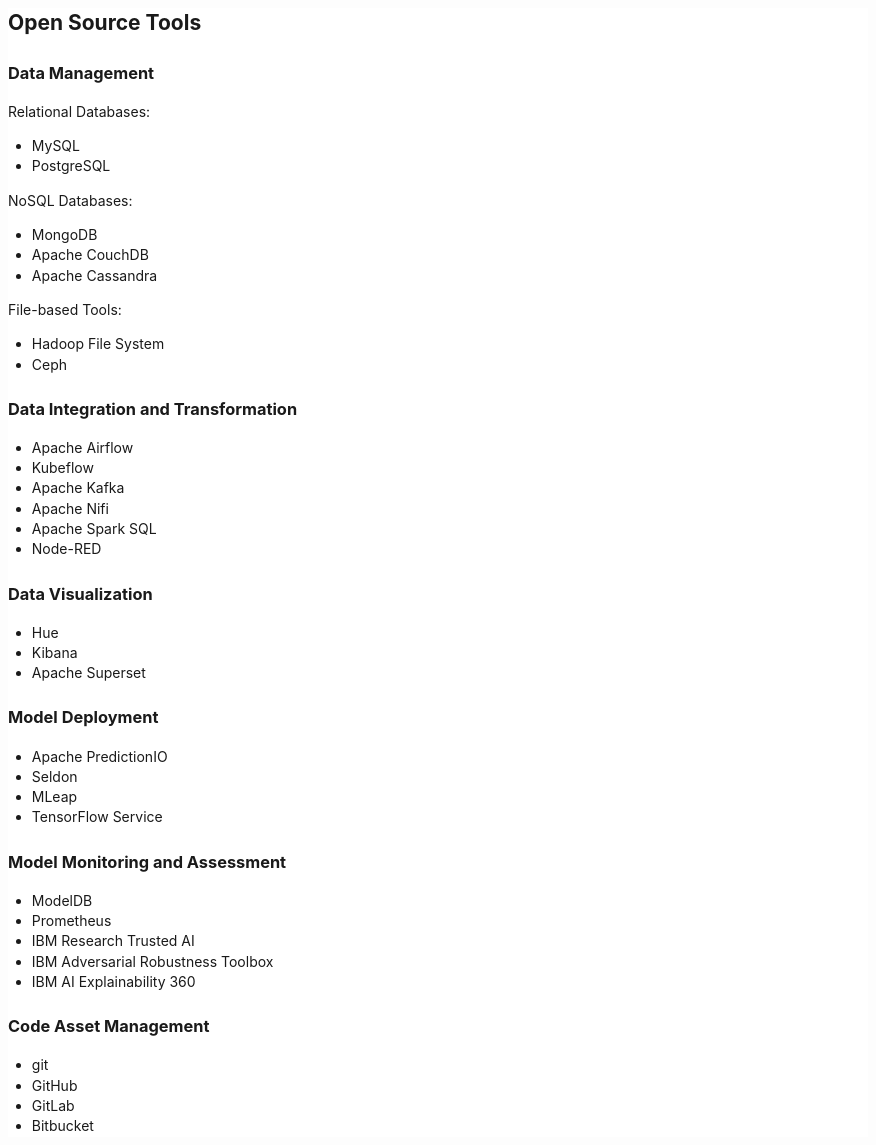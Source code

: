## Open Source Tools

### Data Management

Relational Databases:

* MySQL
* PostgreSQL

NoSQL Databases:

* MongoDB
* Apache CouchDB
* Apache Cassandra

File-based Tools:

* Hadoop File System
* Ceph

### Data Integration and Transformation

* Apache Airflow
* Kubeflow
* Apache Kafka
* Apache Nifi
* Apache Spark SQL
* Node-RED

### Data Visualization

* Hue
* Kibana
* Apache Superset

### Model Deployment

* Apache PredictionIO
* Seldon
* MLeap
* TensorFlow Service

### Model Monitoring and Assessment

* ModelDB
* Prometheus
* IBM Research Trusted AI
* IBM Adversarial Robustness Toolbox
* IBM AI Explainability 360

### Code Asset Management

* git
* GitHub
* GitLab
* Bitbucket
